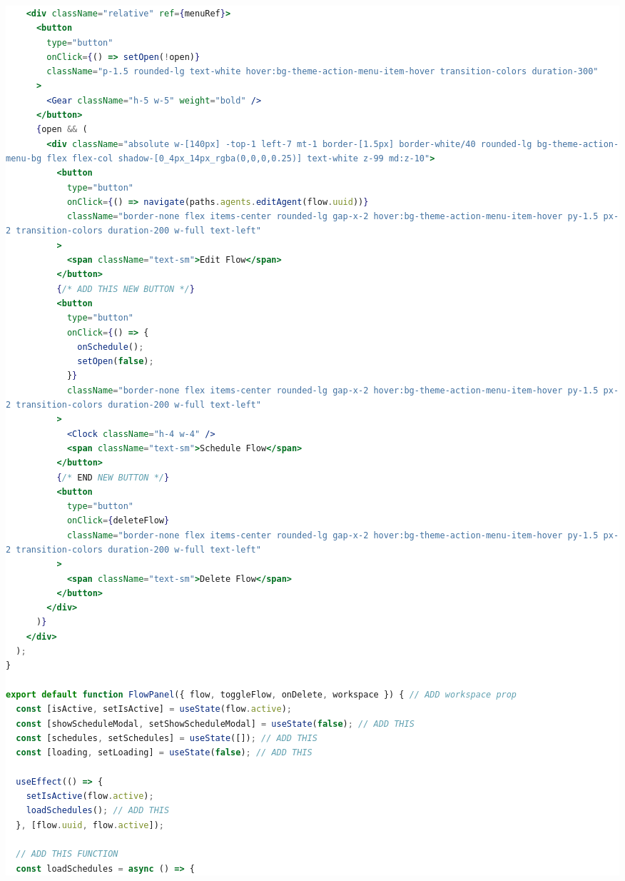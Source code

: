 ```jsx
    <div className="relative" ref={menuRef}>
      <button
        type="button"
        onClick={() => setOpen(!open)}
        className="p-1.5 rounded-lg text-white hover:bg-theme-action-menu-item-hover transition-colors duration-300"
      >
        <Gear className="h-5 w-5" weight="bold" />
      </button>
      {open && (
        <div className="absolute w-[140px] -top-1 left-7 mt-1 border-[1.5px] border-white/40 rounded-lg bg-theme-action-menu-bg flex flex-col shadow-[0_4px_14px_rgba(0,0,0,0.25)] text-white z-99 md:z-10">
          <button
            type="button"
            onClick={() => navigate(paths.agents.editAgent(flow.uuid))}
            className="border-none flex items-center rounded-lg gap-x-2 hover:bg-theme-action-menu-item-hover py-1.5 px-2 transition-colors duration-200 w-full text-left"
          >
            <span className="text-sm">Edit Flow</span>
          </button>
          {/* ADD THIS NEW BUTTON */}
          <button
            type="button"
            onClick={() => {
              onSchedule();
              setOpen(false);
            }}
            className="border-none flex items-center rounded-lg gap-x-2 hover:bg-theme-action-menu-item-hover py-1.5 px-2 transition-colors duration-200 w-full text-left"
          >
            <Clock className="h-4 w-4" />
            <span className="text-sm">Schedule Flow</span>
          </button>
          {/* END NEW BUTTON */}
          <button
            type="button"
            onClick={deleteFlow}
            className="border-none flex items-center rounded-lg gap-x-2 hover:bg-theme-action-menu-item-hover py-1.5 px-2 transition-colors duration-200 w-full text-left"
          >
            <span className="text-sm">Delete Flow</span>
          </button>
        </div>
      )}
    </div>
  );
}

export default function FlowPanel({ flow, toggleFlow, onDelete, workspace }) { // ADD workspace prop
  const [isActive, setIsActive] = useState(flow.active);
  const [showScheduleModal, setShowScheduleModal] = useState(false); // ADD THIS
  const [schedules, setSchedules] = useState([]); // ADD THIS
  const [loading, setLoading] = useState(false); // ADD THIS

  useEffect(() => {
    setIsActive(flow.active);
    loadSchedules(); // ADD THIS
  }, [flow.uuid, flow.active]);

  // ADD THIS FUNCTION
  const loadSchedules = async () => {
```